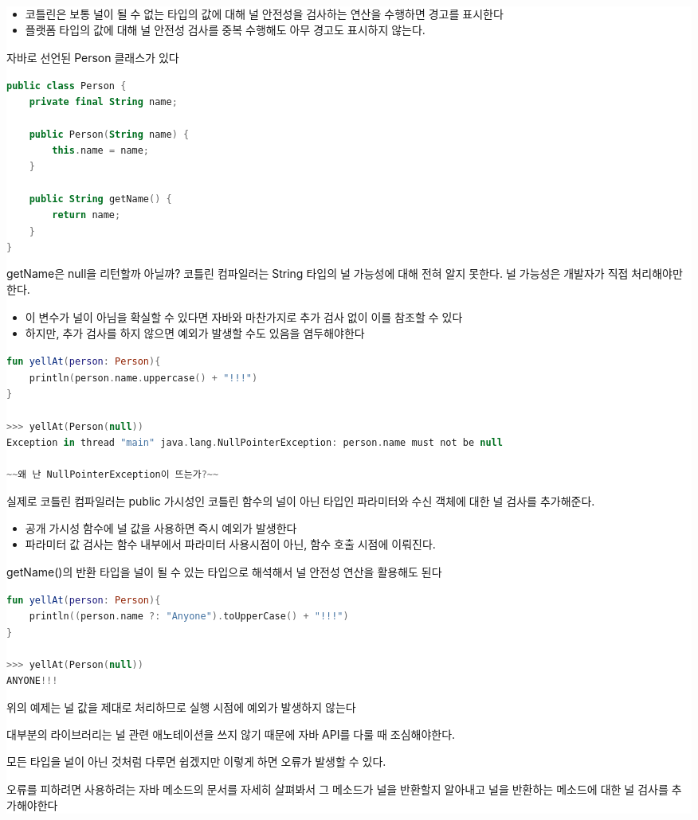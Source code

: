 - 코틀린은 보통 널이 될 수 없는 타입의 값에 대해 널 안전성을 검사하는 연산을 수행하면 경고를 표시한다
- 플랫폼 타입의 값에 대해 널 안전성 검사를 중복 수행해도 아무 경고도 표시하지 않는다.

자바로 선언된 Person 클래스가 있다

```kotlin
public class Person {
    private final String name;

    public Person(String name) {
        this.name = name;
    }

    public String getName() {
        return name;
    }
}
```

getName은 null을 리턴할까 아닐까? 코틀린 컴파일러는 String 타입의 널 가능성에 대해 전혀 알지 못한다. 널 가능성은 개발자가 직접 처리해야만한다.

- 이 변수가 널이 아님을 확실할 수 있다면 자바와 마찬가지로 추가 검사 없이 이를 참조할 수 있다
- 하지만, 추가 검사를 하지 않으면 예외가 발생할 수도 있음을 염두해야한다

```kotlin
fun yellAt(person: Person){
    println(person.name.uppercase() + "!!!")
}

>>> yellAt(Person(null))
Exception in thread "main" java.lang.NullPointerException: person.name must not be null

~~왜 난 NullPointerException이 뜨는가?~~
```

실제로 코틀린 컴파일러는 public 가시성인 코틀린 함수의 널이 아닌 타입인 파라미터와 수신 객체에 대한 널 검사를 추가해준다.

- 공개 가시성 함수에 널 값을 사용하면 즉시 예외가 발생한다
- 파라미터 값 검사는 함수 내부에서 파라미터 사용시점이 아닌, 함수 호출 시점에 이뤄진다.

getName()의 반환 타입을 널이 될 수 있는 타입으로 해석해서 널 안전성 연산을 활용해도 된다

```kotlin
fun yellAt(person: Person){
    println((person.name ?: "Anyone").toUpperCase() + "!!!")
}

>>> yellAt(Person(null))
ANYONE!!!
```

위의 예제는 널 값을 제대로 처리하므로 실행 시점에 예외가 발생하지 않는다

대부분의 라이브러리는 널 관련 애노테이션을 쓰지 않기 때문에 자바 API를 다룰  때 조심해야한다.

모든 타입을 널이 아닌 것처럼 다루면 쉽겠지만 이렇게 하면 오류가 발생할 수 있다.

오류를 피하려면 사용하려는 자바 메소드의 문서를 자세히 살펴봐서 그 메소드가 널을 반환할지 알아내고 널을 반환하는 메소드에 대한 널 검사를 추가해야한다
